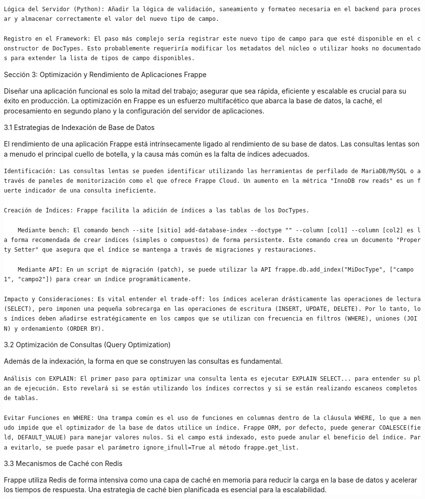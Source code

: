     Lógica del Servidor (Python): Añadir la lógica de validación, saneamiento y formateo necesaria en el backend para procesar y almacenar correctamente el valor del nuevo tipo de campo.

    Registro en el Framework: El paso más complejo sería registrar este nuevo tipo de campo para que esté disponible en el constructor de DocTypes. Esto probablemente requeriría modificar los metadatos del núcleo o utilizar hooks no documentados para extender la lista de tipos de campo disponibles.

Sección 3: Optimización y Rendimiento de Aplicaciones Frappe

Diseñar una aplicación funcional es solo la mitad del trabajo; asegurar que sea rápida, eficiente y escalable es crucial para su éxito en producción. La optimización en Frappe es un esfuerzo multifacético que abarca la base de datos, la caché, el procesamiento en segundo plano y la configuración del servidor de aplicaciones.

3.1 Estrategias de Indexación de Base de Datos

El rendimiento de una aplicación Frappe está intrínsecamente ligado al rendimiento de su base de datos. Las consultas lentas son a menudo el principal cuello de botella, y la causa más común es la falta de índices adecuados.

    Identificación: Las consultas lentas se pueden identificar utilizando las herramientas de perfilado de MariaDB/MySQL o a través de paneles de monitorización como el que ofrece Frappe Cloud. Un aumento en la métrica "InnoDB row reads" es un fuerte indicador de una consulta ineficiente.

    Creación de Índices: Frappe facilita la adición de índices a las tablas de los DocTypes.

        Mediante bench: El comando bench --site [sitio] add-database-index --doctype "" --column [col1] --column [col2] es la forma recomendada de crear índices (simples o compuestos) de forma persistente. Este comando crea un documento "Property Setter" que asegura que el índice se mantenga a través de migraciones y restauraciones.

        Mediante API: En un script de migración (patch), se puede utilizar la API frappe.db.add_index("MiDocType", ["campo1", "campo2"]) para crear un índice programáticamente.

    Impacto y Consideraciones: Es vital entender el trade-off: los índices aceleran drásticamente las operaciones de lectura (SELECT), pero imponen una pequeña sobrecarga en las operaciones de escritura (INSERT, UPDATE, DELETE). Por lo tanto, los índices deben añadirse estratégicamente en los campos que se utilizan con frecuencia en filtros (WHERE), uniones (JOIN) y ordenamiento (ORDER BY).

3.2 Optimización de Consultas (Query Optimization)

Además de la indexación, la forma en que se construyen las consultas es fundamental.

    Análisis con EXPLAIN: El primer paso para optimizar una consulta lenta es ejecutar EXPLAIN SELECT... para entender su plan de ejecución. Esto revelará si se están utilizando los índices correctos y si se están realizando escaneos completos de tablas.

    Evitar Funciones en WHERE: Una trampa común es el uso de funciones en columnas dentro de la cláusula WHERE, lo que a menudo impide que el optimizador de la base de datos utilice un índice. Frappe ORM, por defecto, puede generar COALESCE(field, DEFAULT_VALUE) para manejar valores nulos. Si el campo está indexado, esto puede anular el beneficio del índice. Para evitarlo, se puede pasar el parámetro ignore_ifnull=True al método frappe.get_list.

3.3 Mecanismos de Caché con Redis

Frappe utiliza Redis de forma intensiva como una capa de caché en memoria para reducir la carga en la base de datos y acelerar los tiempos de respuesta. Una estrategia de caché bien planificada es esencial para la escalabilidad.
